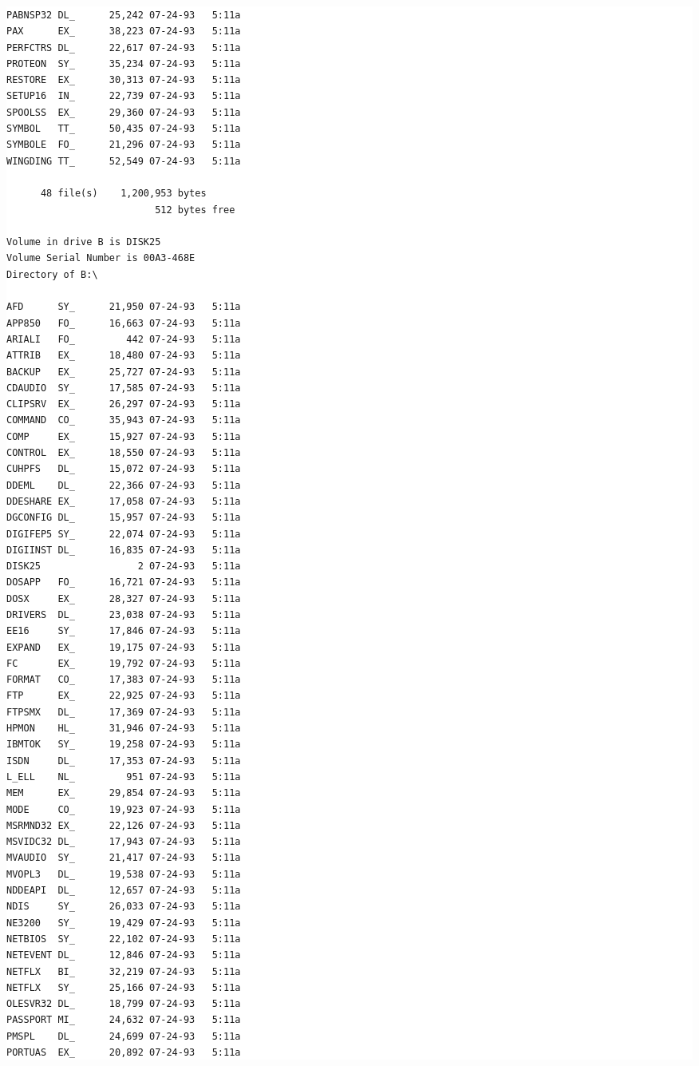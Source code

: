 	PABNSP32 DL_      25,242 07-24-93   5:11a
	PAX      EX_      38,223 07-24-93   5:11a
	PERFCTRS DL_      22,617 07-24-93   5:11a
	PROTEON  SY_      35,234 07-24-93   5:11a
	RESTORE  EX_      30,313 07-24-93   5:11a
	SETUP16  IN_      22,739 07-24-93   5:11a
	SPOOLSS  EX_      29,360 07-24-93   5:11a
	SYMBOL   TT_      50,435 07-24-93   5:11a
	SYMBOLE  FO_      21,296 07-24-93   5:11a
	WINGDING TT_      52,549 07-24-93   5:11a
	
	      48 file(s)    1,200,953 bytes
	                          512 bytes free
	
	Volume in drive B is DISK25
	Volume Serial Number is 00A3-468E
	Directory of B:\ 
	
	AFD      SY_      21,950 07-24-93   5:11a
	APP850   FO_      16,663 07-24-93   5:11a
	ARIALI   FO_         442 07-24-93   5:11a
	ATTRIB   EX_      18,480 07-24-93   5:11a
	BACKUP   EX_      25,727 07-24-93   5:11a
	CDAUDIO  SY_      17,585 07-24-93   5:11a
	CLIPSRV  EX_      26,297 07-24-93   5:11a
	COMMAND  CO_      35,943 07-24-93   5:11a
	COMP     EX_      15,927 07-24-93   5:11a
	CONTROL  EX_      18,550 07-24-93   5:11a
	CUHPFS   DL_      15,072 07-24-93   5:11a
	DDEML    DL_      22,366 07-24-93   5:11a
	DDESHARE EX_      17,058 07-24-93   5:11a
	DGCONFIG DL_      15,957 07-24-93   5:11a
	DIGIFEP5 SY_      22,074 07-24-93   5:11a
	DIGIINST DL_      16,835 07-24-93   5:11a
	DISK25                 2 07-24-93   5:11a
	DOSAPP   FO_      16,721 07-24-93   5:11a
	DOSX     EX_      28,327 07-24-93   5:11a
	DRIVERS  DL_      23,038 07-24-93   5:11a
	EE16     SY_      17,846 07-24-93   5:11a
	EXPAND   EX_      19,175 07-24-93   5:11a
	FC       EX_      19,792 07-24-93   5:11a
	FORMAT   CO_      17,383 07-24-93   5:11a
	FTP      EX_      22,925 07-24-93   5:11a
	FTPSMX   DL_      17,369 07-24-93   5:11a
	HPMON    HL_      31,946 07-24-93   5:11a
	IBMTOK   SY_      19,258 07-24-93   5:11a
	ISDN     DL_      17,353 07-24-93   5:11a
	L_ELL    NL_         951 07-24-93   5:11a
	MEM      EX_      29,854 07-24-93   5:11a
	MODE     CO_      19,923 07-24-93   5:11a
	MSRMND32 EX_      22,126 07-24-93   5:11a
	MSVIDC32 DL_      17,943 07-24-93   5:11a
	MVAUDIO  SY_      21,417 07-24-93   5:11a
	MVOPL3   DL_      19,538 07-24-93   5:11a
	NDDEAPI  DL_      12,657 07-24-93   5:11a
	NDIS     SY_      26,033 07-24-93   5:11a
	NE3200   SY_      19,429 07-24-93   5:11a
	NETBIOS  SY_      22,102 07-24-93   5:11a
	NETEVENT DL_      12,846 07-24-93   5:11a
	NETFLX   BI_      32,219 07-24-93   5:11a
	NETFLX   SY_      25,166 07-24-93   5:11a
	OLESVR32 DL_      18,799 07-24-93   5:11a
	PASSPORT MI_      24,632 07-24-93   5:11a
	PMSPL    DL_      24,699 07-24-93   5:11a
	PORTUAS  EX_      20,892 07-24-93   5:11a